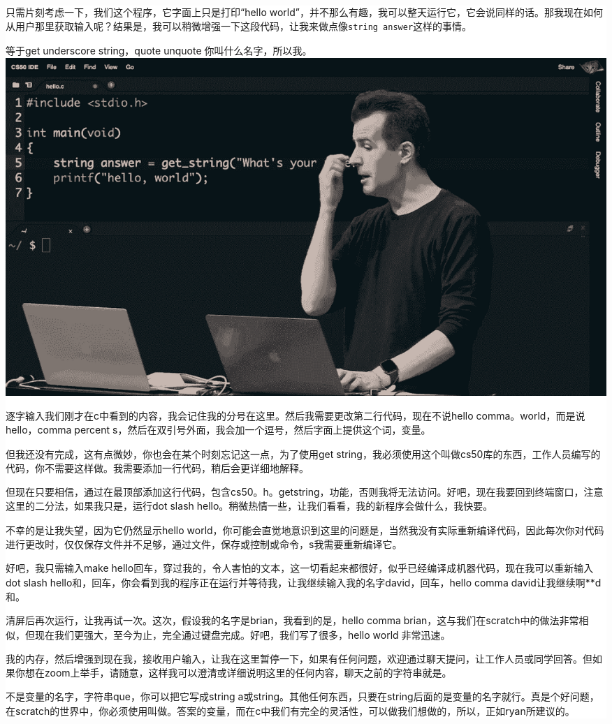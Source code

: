 只需片刻考虑一下，我们这个程序，它字面上只是打印“hello world”，并不那么有趣，我可以整天运行它，它会说同样的话。那我现在如何从用户那里获取输入呢？结果是，我可以稍微增强一下这段代码，让我来做点像`string answer`这样的事情。

等于get underscore string，quote unquote 你叫什么名字，所以我。![](img/216227000afccd2cf223fad469ab56f3_37.png)

逐字输入我们刚才在c中看到的内容，我会记住我的分号在这里。然后我需要更改第二行代码，现在不说hello comma。world，而是说hello，comma percent s，然后在双引号外面，我会加一个逗号，然后字面上提供这个词，变量。

但我还没有完成，这有点微妙，你也会在某个时刻忘记这一点，为了使用get string，我必须使用这个叫做cs50库的东西，工作人员编写的代码，你不需要这样做。我需要添加一行代码，稍后会更详细地解释。

但现在只要相信，通过在最顶部添加这行代码，包含cs50。h。getstring，功能，否则我将无法访问。好吧，现在我要回到终端窗口，注意这里的二分法，如果我只是，运行dot slash hello。稍微热情一些，让我们看看，我的新程序会做什么，我快要。

不幸的是让我失望，因为它仍然显示hello world，你可能会直觉地意识到这里的问题是，当然我没有实际重新编译代码，因此每次你对代码进行更改时，仅仅保存文件并不足够，通过文件，保存或控制或命令，s我需要重新编译它。

好吧，我只需输入make hello回车，穿过我的，令人害怕的文本，这一切看起来都很好，似乎已经编译成机器代码，现在我可以重新输入dot slash hello和，回车，你会看到我的程序正在运行并等待我，让我继续输入我的名字david，回车，hello comma david让我继续啊**d和。

清屏后再次运行，让我再试一次。这次，假设我的名字是brian，我看到的是，hello comma brian，这与我们在scratch中的做法非常相似，但现在我们更强大，至今为止，完全通过键盘完成。好吧，我们写了很多，hello world 非常迅速。

我的内存，然后增强到现在我，接收用户输入，让我在这里暂停一下，如果有任何问题，欢迎通过聊天提问，让工作人员或同学回答。但如果你想在zoom上举手，请随意，这样我可以澄清或详细说明这里的任何内容，聊天之前的字符串就是。

不是变量的名字，字符串que，你可以把它写成string a或string。其他任何东西，只要在string后面的是变量的名字就行。真是个好问题，在scratch的世界中，你必须使用叫做。答案的变量，而在c中我们有完全的灵活性，可以做我们想做的，所以，正如ryan所建议的。

